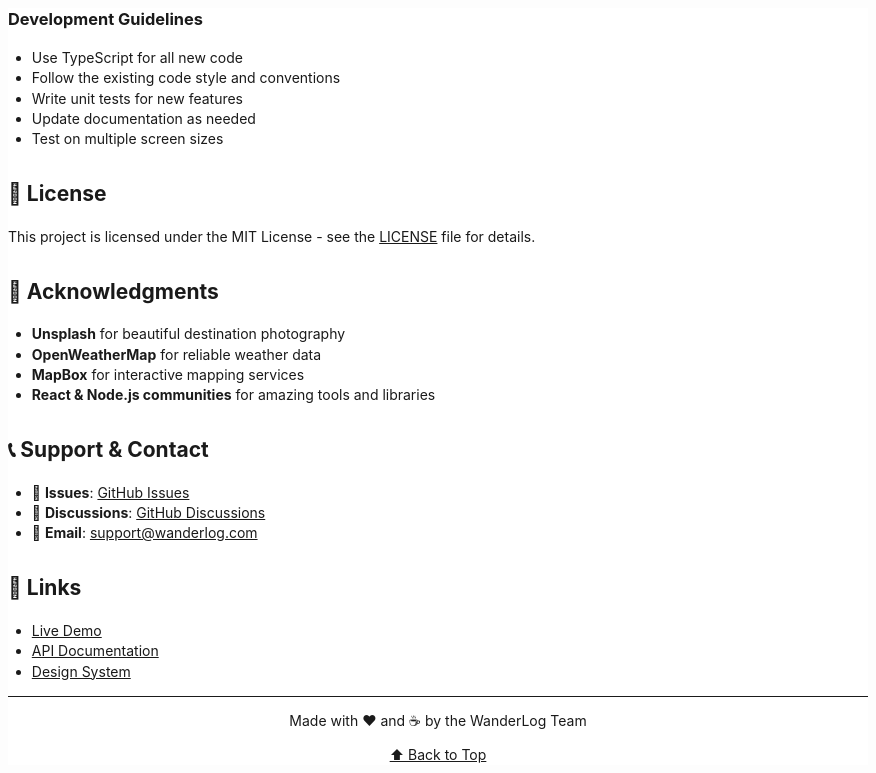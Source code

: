 ### Development Guidelines
- Use TypeScript for all new code
- Follow the existing code style and conventions
- Write unit tests for new features
- Update documentation as needed
- Test on multiple screen sizes

## 📄 License

This project is licensed under the MIT License - see the [LICENSE](LICENSE) file for details.

## 🙏 Acknowledgments

- **Unsplash** for beautiful destination photography
- **OpenWeatherMap** for reliable weather data
- **MapBox** for interactive mapping services
- **React & Node.js communities** for amazing tools and libraries

## 📞 Support & Contact

- 🐛 **Issues**: [GitHub Issues](https://github.com/yourusername/wanderlog/issues)
- 💬 **Discussions**: [GitHub Discussions](https://github.com/yourusername/wanderlog/discussions)
- 📧 **Email**: support@wanderlog.com

## 🔗 Links

- [Live Demo](https://wanderlog-demo.vercel.app)
- [API Documentation](https://documenter.getpostman.com/view/wanderlog-api)
- [Design System](https://www.figma.com/wanderlog-design-system)

---

<div align="center">
  <p>Made with ❤️ and ☕ by the WanderLog Team</p>
  <p>
    <a href="#-wanderlog---travel-planner--explorer">⬆️ Back to Top</a>
  </p>
</div>
